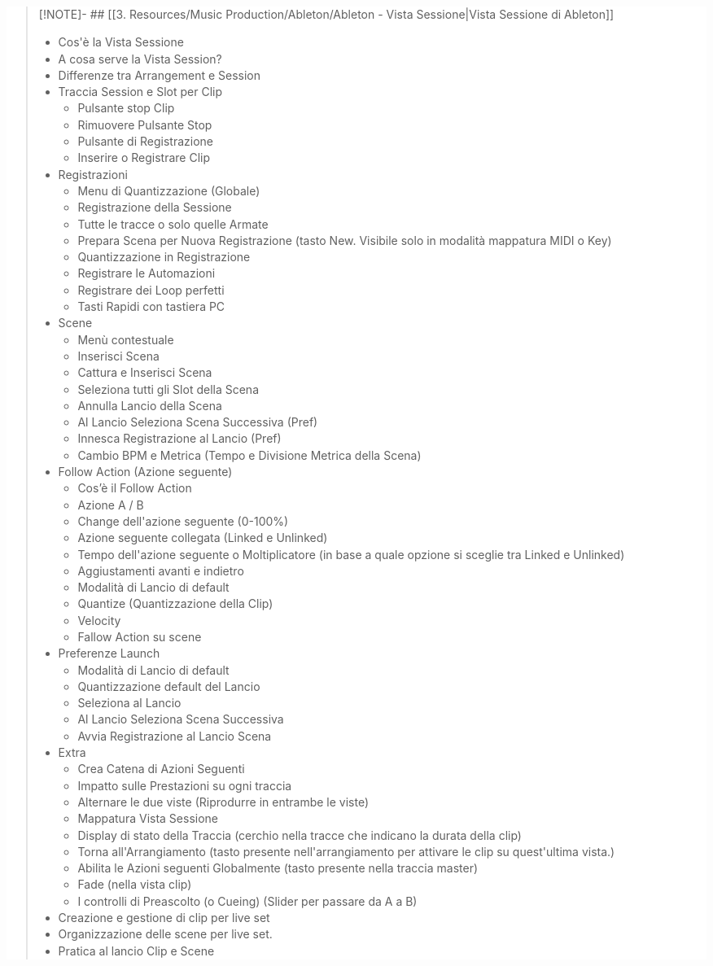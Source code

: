 > [!NOTE]- ## [[3. Resources/Music Production/Ableton/Ableton - Vista Sessione\|Vista Sessione di Ableton]]
> - Cos'è la Vista Sessione  
> - A cosa serve la Vista Session?  
> - Differenze tra Arrangement e Session  
> - Traccia Session e Slot per Clip  
> 	- Pulsante stop Clip  
> 	- Rimuovere Pulsante Stop  
> 	- Pulsante di Registrazione  
> 	- Inserire o Registrare Clip  
> - Registrazioni  
> 	- Menu di Quantizzazione (Globale)  
> 	- Registrazione della Sessione  
> 	- Tutte le tracce o solo quelle Armate  
> 	- Prepara Scena per Nuova Registrazione (tasto New. Visibile solo in modalità mappatura MIDI o Key)  
> 	- Quantizzazione in Registrazione  
> 	- Registrare le Automazioni  
> 	- Registrare dei Loop perfetti  
> 	- Tasti Rapidi con tastiera PC  
> - Scene  
> 	- Menù contestuale  
> 	- Inserisci Scena  
> 	- Cattura e Inserisci Scena  
> 	- Seleziona tutti gli Slot della Scena  
> 	- Annulla Lancio della Scena  
> 	- Al Lancio Seleziona Scena Successiva (Pref)  
> 	- Innesca Registrazione al Lancio (Pref)  
> 	- Cambio BPM e Metrica (Tempo e Divisione Metrica della Scena)  
> - Follow Action (Azione seguente)  
> 	- Cos’è il Follow Action  
> 	- Azione A / B  
> 	- Change dell'azione seguente (0-100%)  
> 	- Azione seguente collegata (Linked e Unlinked)  
> 	- Tempo dell'azione seguente o Moltiplicatore (in base a quale opzione si sceglie tra Linked e Unlinked)  
> 	- Aggiustamenti avanti e indietro  
> 	- Modalità di Lancio di default  
> 	- Quantize (Quantizzazione della Clip)  
> 	- Velocity  
> 	- Fallow Action su scene  
> - Preferenze Launch  
> 	- Modalità di Lancio di default  
> 	- Quantizzazione default del Lancio  
> 	- Seleziona al Lancio  
> 	- Al Lancio Seleziona Scena Successiva  
> 	- Avvia Registrazione al Lancio Scena  
> - Extra  
> 	- Crea Catena di Azioni Seguenti  
> 	- Impatto sulle Prestazioni su ogni traccia  
> 	- Alternare le due viste (Riprodurre in entrambe le viste)  
> 	- Mappatura Vista Sessione  
> 	- Display di stato della Traccia (cerchio nella tracce che indicano la durata della clip)  
> 	- Torna all'Arrangiamento (tasto presente nell'arrangiamento per attivare le clip su quest'ultima vista.)  
> 	- Abilita le Azioni seguenti Globalmente (tasto presente nella traccia master)
> 	- Fade (nella vista clip)  
> 	- I controlli di Preascolto (o Cueing) (Slider per passare da A a B)
> - Creazione e gestione di clip per live set
> - Organizzazione delle scene per live set.
> - Pratica al lancio Clip e Scene
